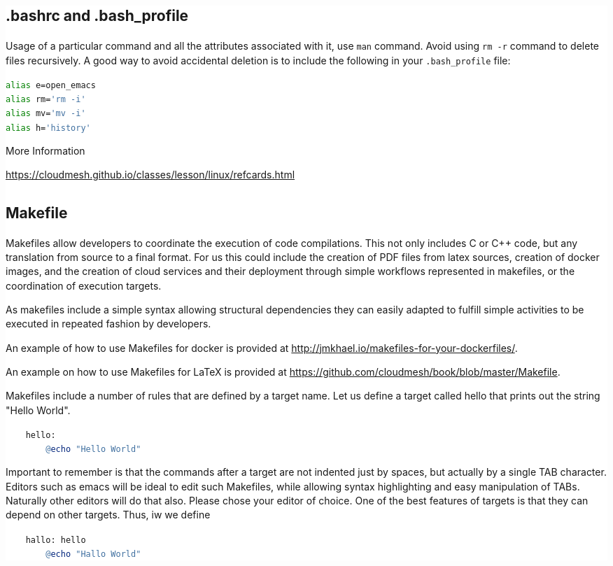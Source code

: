 
## .bashrc and .bash_profile

Usage of a particular command and all the attributes associated with it,
use `man` command. Avoid using `rm -r` command to delete files
recursively. A good way to avoid accidental deletion is to include the
following in your `.bash_profile` file:

```bash
alias e=open_emacs
alias rm='rm -i'
alias mv='mv -i' 
alias h='history'
```

More Information

<https://cloudmesh.github.io/classes/lesson/linux/refcards.html>

## Makefile

Makefiles allow developers to coordinate the execution of code
compilations. This not only includes C or C++ code, but any translation
from source to a final format. For us this could include the creation of
PDF files from latex sources, creation of docker images, and the
creation of cloud services and their deployment through simple workflows
represented in makefiles, or the coordination of execution targets.

As makefiles include a simple syntax allowing structural dependencies
they can easily adapted to fulfill simple activities to be executed in
repeated fashion by developers.

An example of how to use Makefiles for docker is provided at
<http://jmkhael.io/makefiles-for-your-dockerfiles/>.

An example on how to use Makefiles for LaTeX is provided at
<https://github.com/cloudmesh/book/blob/master/Makefile>.

Makefiles include a number of rules that are defined by a target name.
Let us define a target called hello that prints out the string "Hello
World".

```makefile
    hello:
        @echo "Hello World"
```

Important to remember is that the commands after a target are not
indented just by spaces, but actually by a single TAB character. Editors
such as emacs will be ideal to edit such Makefiles, while allowing
syntax highlighting and easy manipulation of TABs. Naturally other
editors will do that also. Please chose your editor of choice. One of
the best features of targets is that they can depend on other targets.
Thus, iw we define

```makefile
    hallo: hello
        @echo "Hallo World"
```
